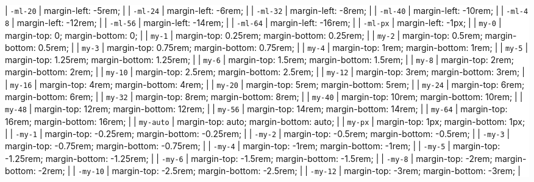| `-ml-20`  | margin-left: -5rem;                            |
| `-ml-24`  | margin-left: -6rem;                            |
| `-ml-32`  | margin-left: -8rem;                            |
| `-ml-40`  | margin-left: -10rem;                           |
| `-ml-48`  | margin-left: -12rem;                           |
| `-ml-56`  | margin-left: -14rem;                           |
| `-ml-64`  | margin-left: -16rem;                           |
| `-ml-px`  | margin-left: -1px;                             |
| `my-0`    | margin-top: 0; margin-bottom: 0;               |
| `my-1`    | margin-top: 0.25rem; margin-bottom: 0.25rem;   |
| `my-2`    | margin-top: 0.5rem; margin-bottom: 0.5rem;     |
| `my-3`    | margin-top: 0.75rem; margin-bottom: 0.75rem;   |
| `my-4`    | margin-top: 1rem; margin-bottom: 1rem;         |
| `my-5`    | margin-top: 1.25rem; margin-bottom: 1.25rem;   |
| `my-6`    | margin-top: 1.5rem; margin-bottom: 1.5rem;     |
| `my-8`    | margin-top: 2rem; margin-bottom: 2rem;         |
| `my-10`   | margin-top: 2.5rem; margin-bottom: 2.5rem;     |
| `my-12`   | margin-top: 3rem; margin-bottom: 3rem;         |
| `my-16`   | margin-top: 4rem; margin-bottom: 4rem;         |
| `my-20`   | margin-top: 5rem; margin-bottom: 5rem;         |
| `my-24`   | margin-top: 6rem; margin-bottom: 6rem;         |
| `my-32`   | margin-top: 8rem; margin-bottom: 8rem;         |
| `my-40`   | margin-top: 10rem; margin-bottom: 10rem;       |
| `my-48`   | margin-top: 12rem; margin-bottom: 12rem;       |
| `my-56`   | margin-top: 14rem; margin-bottom: 14rem;       |
| `my-64`   | margin-top: 16rem; margin-bottom: 16rem;       |
| `my-auto` | margin-top: auto; margin-bottom: auto;         |
| `my-px`   | margin-top: 1px; margin-bottom: 1px;           |
| `-my-1`   | margin-top: -0.25rem; margin-bottom: -0.25rem; |
| `-my-2`   | margin-top: -0.5rem; margin-bottom: -0.5rem;   |
| `-my-3`   | margin-top: -0.75rem; margin-bottom: -0.75rem; |
| `-my-4`   | margin-top: -1rem; margin-bottom: -1rem;       |
| `-my-5`   | margin-top: -1.25rem; margin-bottom: -1.25rem; |
| `-my-6`   | margin-top: -1.5rem; margin-bottom: -1.5rem;   |
| `-my-8`   | margin-top: -2rem; margin-bottom: -2rem;       |
| `-my-10`  | margin-top: -2.5rem; margin-bottom: -2.5rem;   |
| `-my-12`  | margin-top: -3rem; margin-bottom: -3rem;       |